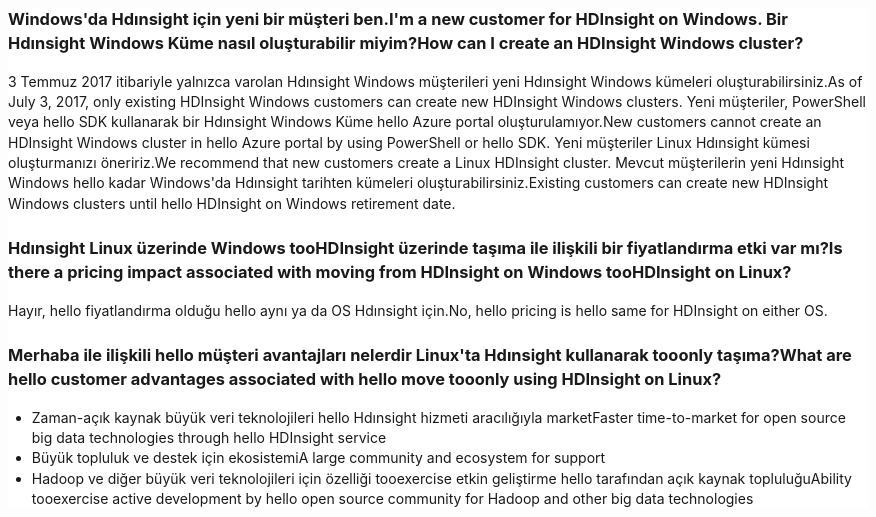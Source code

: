 ### <a name="im-a-new-customer-for-hdinsight-on-windows-how-can-i-create-an-hdinsight-windows-cluster"></a><span data-ttu-id="6ff86-385">Windows'da Hdınsight için yeni bir müşteri ben.</span><span class="sxs-lookup"><span data-stu-id="6ff86-385">I'm a new customer for HDInsight on Windows.</span></span> <span data-ttu-id="6ff86-386">Bir Hdınsight Windows Küme nasıl oluşturabilir miyim?</span><span class="sxs-lookup"><span data-stu-id="6ff86-386">How can I create an HDInsight Windows cluster?</span></span>
<span data-ttu-id="6ff86-387">3 Temmuz 2017 itibariyle yalnızca varolan Hdınsight Windows müşterileri yeni Hdınsight Windows kümeleri oluşturabilirsiniz.</span><span class="sxs-lookup"><span data-stu-id="6ff86-387">As of July 3, 2017, only existing HDInsight Windows customers can create new HDInsight Windows clusters.</span></span> <span data-ttu-id="6ff86-388">Yeni müşteriler, PowerShell veya hello SDK kullanarak bir Hdınsight Windows Küme hello Azure portal oluşturulamıyor.</span><span class="sxs-lookup"><span data-stu-id="6ff86-388">New customers cannot create an HDInsight Windows cluster in hello Azure portal by using PowerShell or hello SDK.</span></span> <span data-ttu-id="6ff86-389">Yeni müşteriler Linux Hdınsight kümesi oluşturmanızı öneririz.</span><span class="sxs-lookup"><span data-stu-id="6ff86-389">We recommend that new customers create a Linux HDInsight cluster.</span></span> <span data-ttu-id="6ff86-390">Mevcut müşterilerin yeni Hdınsight Windows hello kadar Windows'da Hdınsight tarihten kümeleri oluşturabilirsiniz.</span><span class="sxs-lookup"><span data-stu-id="6ff86-390">Existing customers can create new HDInsight Windows clusters until hello HDInsight on Windows retirement date.</span></span> 

### <a name="is-there-a-pricing-impact-associated-with-moving-from-hdinsight-on-windows-toohdinsight-on-linux"></a><span data-ttu-id="6ff86-391">Hdınsight Linux üzerinde Windows tooHDInsight üzerinde taşıma ile ilişkili bir fiyatlandırma etki var mı?</span><span class="sxs-lookup"><span data-stu-id="6ff86-391">Is there a pricing impact associated with moving from HDInsight on Windows tooHDInsight on Linux?</span></span>
<span data-ttu-id="6ff86-392">Hayır, hello fiyatlandırma olduğu hello aynı ya da OS Hdınsight için.</span><span class="sxs-lookup"><span data-stu-id="6ff86-392">No, hello pricing is hello same for HDInsight on either OS.</span></span> 

### <a name="what-are-hello-customer-advantages-associated-with-hello-move-tooonly-using-hdinsight-on-linux"></a><span data-ttu-id="6ff86-393">Merhaba ile ilişkili hello müşteri avantajları nelerdir Linux'ta Hdınsight kullanarak tooonly taşıma?</span><span class="sxs-lookup"><span data-stu-id="6ff86-393">What are hello customer advantages associated with hello move tooonly using HDInsight on Linux?</span></span>
* <span data-ttu-id="6ff86-394">Zaman-açık kaynak büyük veri teknolojileri hello Hdınsight hizmeti aracılığıyla market</span><span class="sxs-lookup"><span data-stu-id="6ff86-394">Faster time-to-market for open source big data technologies through hello HDInsight service</span></span>
* <span data-ttu-id="6ff86-395">Büyük topluluk ve destek için ekosistemi</span><span class="sxs-lookup"><span data-stu-id="6ff86-395">A large community and ecosystem for support</span></span>
* <span data-ttu-id="6ff86-396">Hadoop ve diğer büyük veri teknolojileri için özelliği tooexercise etkin geliştirme hello tarafından açık kaynak topluluğu</span><span class="sxs-lookup"><span data-stu-id="6ff86-396">Ability tooexercise active development by hello open source community for Hadoop and other big data technologies</span></span>
